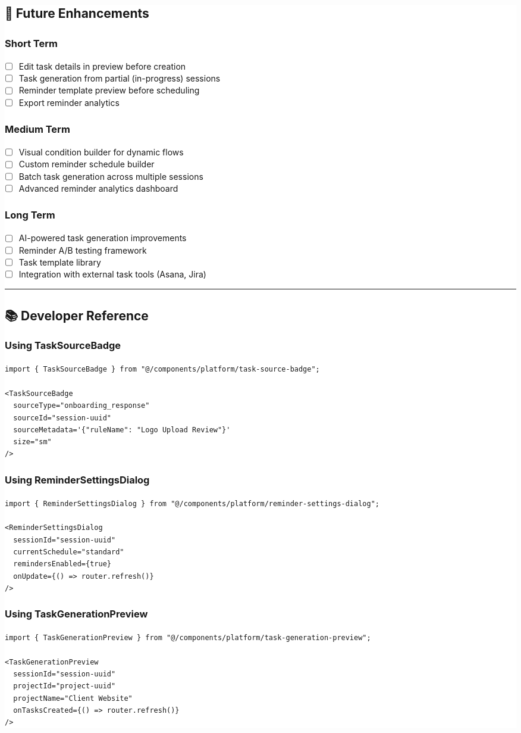 
## 🔮 Future Enhancements

### Short Term
- [ ] Edit task details in preview before creation
- [ ] Task generation from partial (in-progress) sessions
- [ ] Reminder template preview before scheduling
- [ ] Export reminder analytics

### Medium Term
- [ ] Visual condition builder for dynamic flows
- [ ] Custom reminder schedule builder
- [ ] Batch task generation across multiple sessions
- [ ] Advanced reminder analytics dashboard

### Long Term
- [ ] AI-powered task generation improvements
- [ ] Reminder A/B testing framework
- [ ] Task template library
- [ ] Integration with external task tools (Asana, Jira)

---

## 📚 Developer Reference

### Using TaskSourceBadge
```tsx
import { TaskSourceBadge } from "@/components/platform/task-source-badge";

<TaskSourceBadge
  sourceType="onboarding_response"
  sourceId="session-uuid"
  sourceMetadata='{"ruleName": "Logo Upload Review"}'
  size="sm"
/>
```

### Using ReminderSettingsDialog
```tsx
import { ReminderSettingsDialog } from "@/components/platform/reminder-settings-dialog";

<ReminderSettingsDialog
  sessionId="session-uuid"
  currentSchedule="standard"
  remindersEnabled={true}
  onUpdate={() => router.refresh()}
/>
```

### Using TaskGenerationPreview
```tsx
import { TaskGenerationPreview } from "@/components/platform/task-generation-preview";

<TaskGenerationPreview
  sessionId="session-uuid"
  projectId="project-uuid"
  projectName="Client Website"
  onTasksCreated={() => router.refresh()}
/>
```
